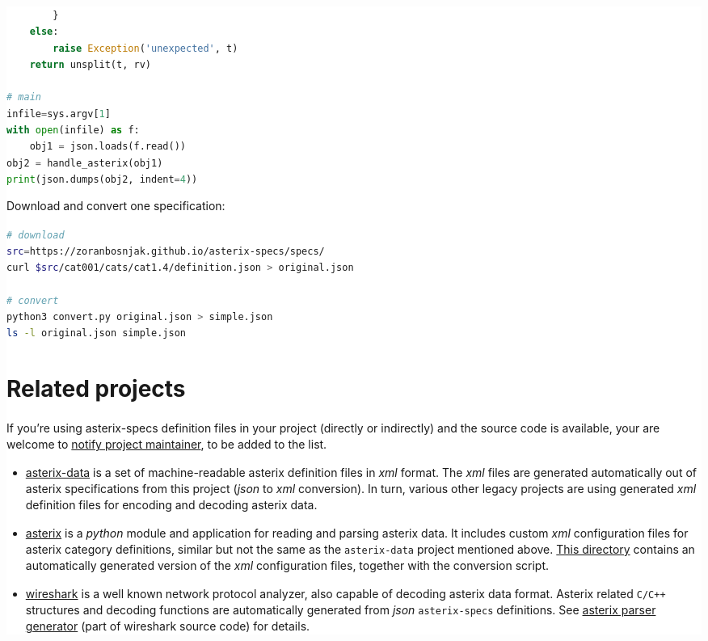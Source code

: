 ```python
        }
    else:
        raise Exception('unexpected', t)
    return unsplit(t, rv)

# main
infile=sys.argv[1]
with open(infile) as f:
    obj1 = json.loads(f.read())
obj2 = handle_asterix(obj1)
print(json.dumps(obj2, indent=4))
```

Download and convert one specification:

```bash
# download
src=https://zoranbosnjak.github.io/asterix-specs/specs/
curl $src/cat001/cats/cat1.4/definition.json > original.json

# convert
python3 convert.py original.json > simple.json
ls -l original.json simple.json
```

# Related projects

If you’re using asterix-specs definition files in your project (directly or
indirectly) and the source code is available, your are welcome to
[notify project maintainer](/source.html), to be added to the list.

* [asterix-data](https://github.com/zoranbosnjak/asterix-data) is a set of
  machine-readable asterix definition files in *xml* format. The *xml* files
  are generated automatically out of asterix specifications from this
  project (*json* to *xml* conversion). In turn, various other legacy projects
  are using generated *xml* definition files for encoding and decoding
  asterix data.

* [asterix](https://github.com/CroatiaControlLtd/asterix) is a *python* module
  and application for reading and parsing asterix data. It includes custom *xml*
  configuration files for asterix category definitions, similar but not the
  same as the `asterix-data` project mentioned above.
  [This directory](https://github.com/CroatiaControlLtd/asterix/tree/master/asterix-specs-converter)
  contains an automatically generated version of the *xml* configuration files,
  together with the conversion script.

* [wireshark](https://www.wireshark.org/) is a well known
  network protocol analyzer, also capable of decoding asterix data format.
  Asterix related `C/C++` structures and decoding functions are
  automatically generated from *json* `asterix-specs` definitions. See
  [asterix parser generator](https://gitlab.com/wireshark/wireshark/-/tree/master/tools/asterix)
  (part of wireshark source code) for details.
